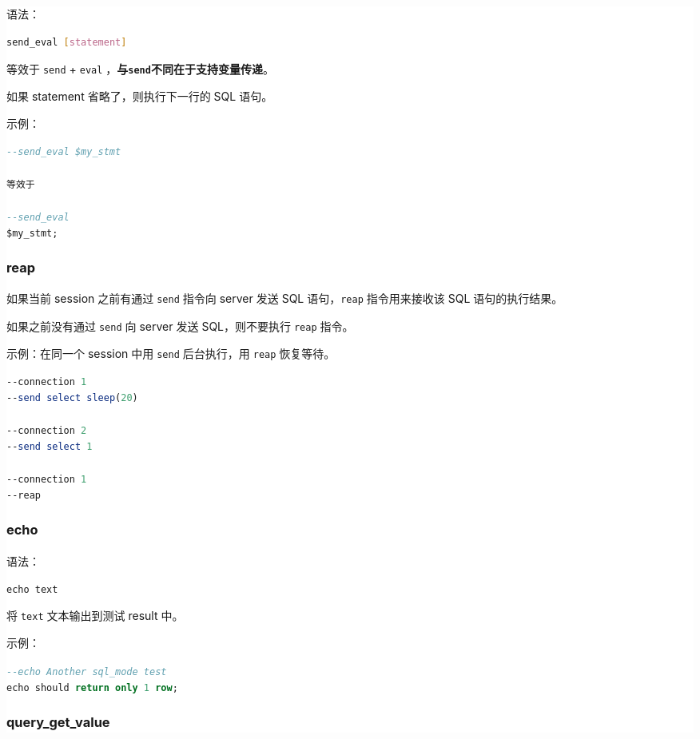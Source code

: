 语法：

```bash
send_eval [statement]
```

等效于 `send` + `eval` ，**与`send`不同在于支持变量传递**。

如果 statement 省略了，则执行下一行的 SQL 语句。

示例：

```sql
--send_eval $my_stmt

等效于

--send_eval
$my_stmt;

```

### reap

如果当前 session 之前有通过 `send` 指令向 server 发送 SQL 语句，`reap` 指令用来接收该 SQL 语句的执行结果。

如果之前没有通过 `send` 向 server 发送 SQL，则不要执行 `reap` 指令。

示例：在同一个 session 中用 `send` 后台执行，用 `reap` 恢复等待。

```perl
--connection 1
--send select sleep(20)

--connection 2
--send select 1

--connection 1
--reap
```

### echo

语法：

```sql
echo text
```

将 `text` 文本输出到测试 result 中。

示例：

```sql
--echo Another sql_mode test
echo should return only 1 row;
```

### query_get_value
